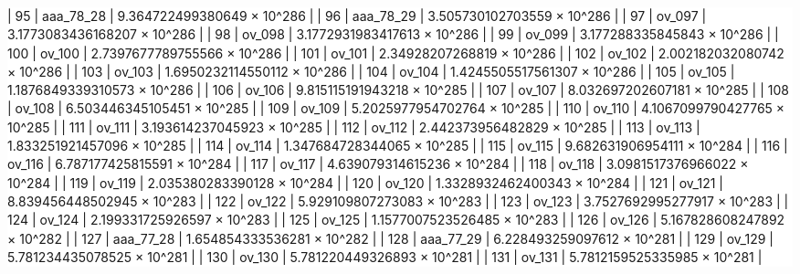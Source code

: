 | 95 | aaa_78_28 | 9.364722499380649 × 10^286 |
| 96 | aaa_78_29 | 3.505730102703559 × 10^286 |
| 97 | ov_097 | 3.1773083436168207 × 10^286 |
| 98 | ov_098 | 3.1772931983417613 × 10^286 |
| 99 | ov_099 | 3.177288335845843 × 10^286 |
| 100 | ov_100 | 2.7397677789755566 × 10^286 |
| 101 | ov_101 | 2.34928207268819 × 10^286 |
| 102 | ov_102 | 2.002182032080742 × 10^286 |
| 103 | ov_103 | 1.6950232114550112 × 10^286 |
| 104 | ov_104 | 1.4245505517561307 × 10^286 |
| 105 | ov_105 | 1.1876849339310573 × 10^286 |
| 106 | ov_106 | 9.815115191943218 × 10^285 |
| 107 | ov_107 | 8.032697202607181 × 10^285 |
| 108 | ov_108 | 6.503446345105451 × 10^285 |
| 109 | ov_109 | 5.2025977954702764 × 10^285 |
| 110 | ov_110 | 4.1067099790427765 × 10^285 |
| 111 | ov_111 | 3.193614237045923 × 10^285 |
| 112 | ov_112 | 2.442373956482829 × 10^285 |
| 113 | ov_113 | 1.833251921457096 × 10^285 |
| 114 | ov_114 | 1.347684728344065 × 10^285 |
| 115 | ov_115 | 9.682631906954111 × 10^284 |
| 116 | ov_116 | 6.787177425815591 × 10^284 |
| 117 | ov_117 | 4.639079314615236 × 10^284 |
| 118 | ov_118 | 3.0981517376966022 × 10^284 |
| 119 | ov_119 | 2.035380283390128 × 10^284 |
| 120 | ov_120 | 1.3328932462400343 × 10^284 |
| 121 | ov_121 | 8.839456448502945 × 10^283 |
| 122 | ov_122 | 5.929109807273083 × 10^283 |
| 123 | ov_123 | 3.7527692995277917 × 10^283 |
| 124 | ov_124 | 2.199331725926597 × 10^283 |
| 125 | ov_125 | 1.1577007523526485 × 10^283 |
| 126 | ov_126 | 5.167828608247892 × 10^282 |
| 127 | aaa_77_28 | 1.654854333536281 × 10^282 |
| 128 | aaa_77_29 | 6.228493259097612 × 10^281 |
| 129 | ov_129 | 5.781234435078525 × 10^281 |
| 130 | ov_130 | 5.781220449326893 × 10^281 |
| 131 | ov_131 | 5.7812159525335985 × 10^281 |